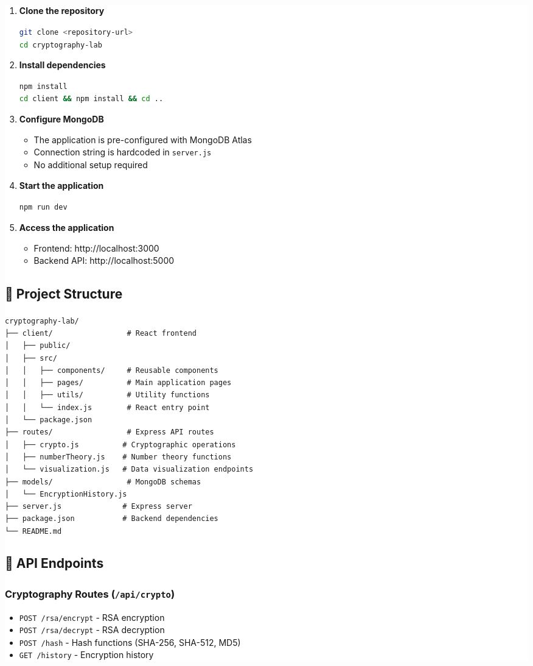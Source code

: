 1. **Clone the repository**
   ```bash
   git clone <repository-url>
   cd cryptography-lab
   ```

2. **Install dependencies**
   ```bash
   npm install
   cd client && npm install && cd ..
   ```

3. **Configure MongoDB**
   - The application is pre-configured with MongoDB Atlas
   - Connection string is hardcoded in `server.js`
   - No additional setup required

4. **Start the application**
   ```bash
   npm run dev
   ```

5. **Access the application**
   - Frontend: http://localhost:3000
   - Backend API: http://localhost:5000

## 📁 Project Structure

```
cryptography-lab/
├── client/                 # React frontend
│   ├── public/
│   ├── src/
│   │   ├── components/     # Reusable components
│   │   ├── pages/          # Main application pages
│   │   ├── utils/          # Utility functions
│   │   └── index.js        # React entry point
│   └── package.json
├── routes/                 # Express API routes
│   ├── crypto.js          # Cryptographic operations
│   ├── numberTheory.js    # Number theory functions
│   └── visualization.js   # Data visualization endpoints
├── models/                 # MongoDB schemas
│   └── EncryptionHistory.js
├── server.js              # Express server
├── package.json           # Backend dependencies
└── README.md
```

## 🔧 API Endpoints

### **Cryptography Routes** (`/api/crypto`)
- `POST /rsa/encrypt` - RSA encryption
- `POST /rsa/decrypt` - RSA decryption
- `POST /hash` - Hash functions (SHA-256, SHA-512, MD5)
- `GET /history` - Encryption history
